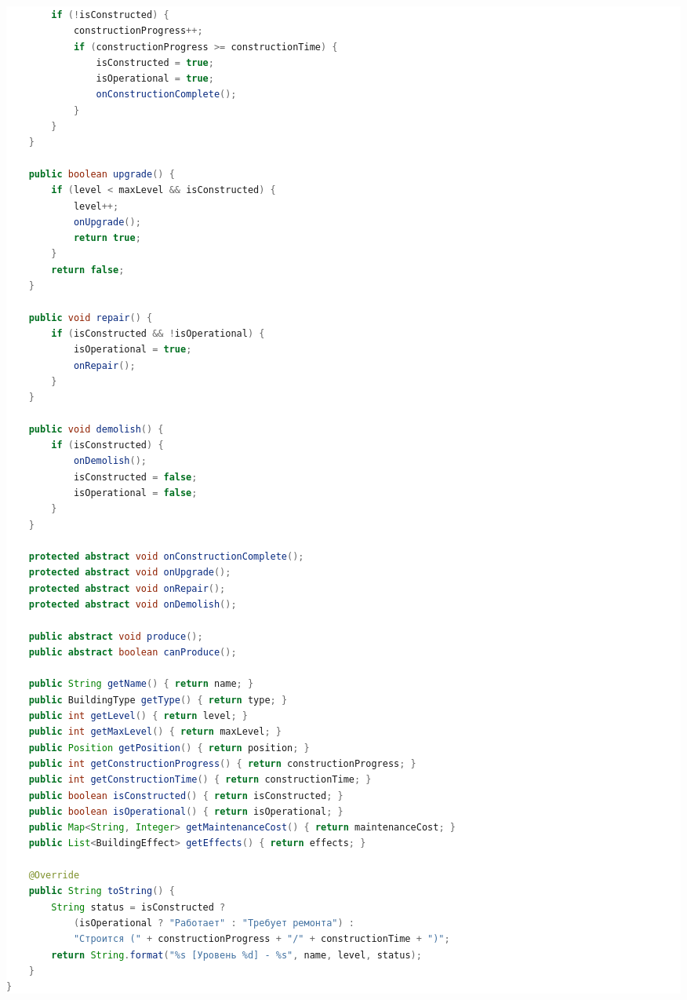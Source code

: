 ```java
        if (!isConstructed) {
            constructionProgress++;
            if (constructionProgress >= constructionTime) {
                isConstructed = true;
                isOperational = true;
                onConstructionComplete();
            }
        }
    }
    
    public boolean upgrade() {
        if (level < maxLevel && isConstructed) {
            level++;
            onUpgrade();
            return true;
        }
        return false;
    }
    
    public void repair() {
        if (isConstructed && !isOperational) {
            isOperational = true;
            onRepair();
        }
    }
    
    public void demolish() {
        if (isConstructed) {
            onDemolish();
            isConstructed = false;
            isOperational = false;
        }
    }
    
    protected abstract void onConstructionComplete();
    protected abstract void onUpgrade();
    protected abstract void onRepair();
    protected abstract void onDemolish();
    
    public abstract void produce();
    public abstract boolean canProduce();
    
    public String getName() { return name; }
    public BuildingType getType() { return type; }
    public int getLevel() { return level; }
    public int getMaxLevel() { return maxLevel; }
    public Position getPosition() { return position; }
    public int getConstructionProgress() { return constructionProgress; }
    public int getConstructionTime() { return constructionTime; }
    public boolean isConstructed() { return isConstructed; }
    public boolean isOperational() { return isOperational; }
    public Map<String, Integer> getMaintenanceCost() { return maintenanceCost; }
    public List<BuildingEffect> getEffects() { return effects; }
    
    @Override
    public String toString() {
        String status = isConstructed ? 
            (isOperational ? "Работает" : "Требует ремонта") : 
            "Строится (" + constructionProgress + "/" + constructionTime + ")";
        return String.format("%s [Уровень %d] - %s", name, level, status);
    }
}
```